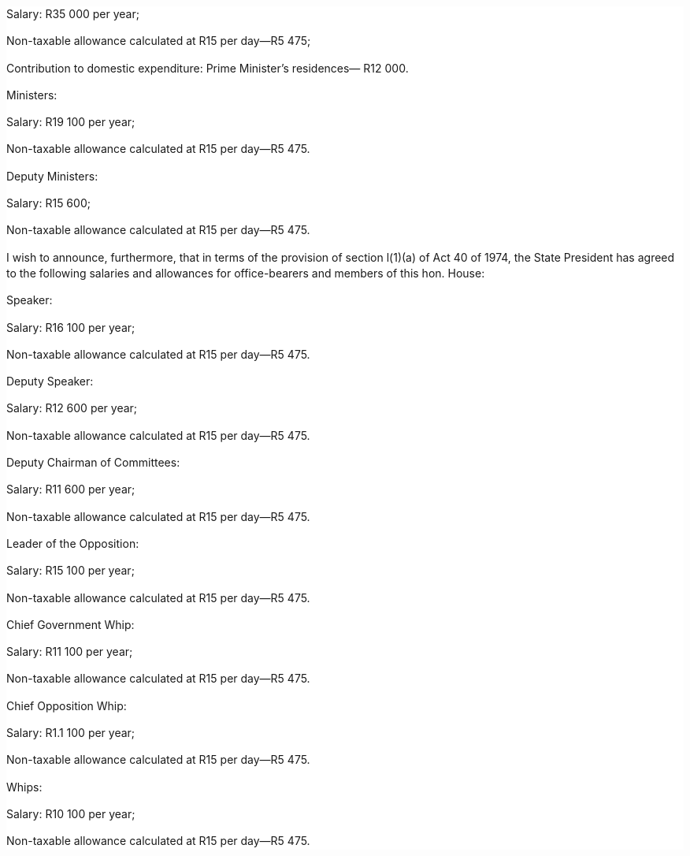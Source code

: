 <block name="quote">Salary: R35 000 per year;</block>

<block name="quote">Non-taxable allowance calculated at R15 per day&#x2014;R5 475;</block>

<block name="quote">Contribution to domestic expenditure: Prime Minister&#x2019;s residences&#x2014; R12 000.</block>

<p>Ministers:</p>

<block name="quote">Salary: R19 100 per year;</block>

<block name="quote">Non-taxable allowance calculated at R15 per day&#x2014;R5 475.</block>

<p>Deputy Ministers:</p>

<block name="quote">Salary: R15 600;</block>

<block name="quote">Non-taxable allowance calculated at R15 per day&#x2014;R5 475.</block>

<p>I wish to announce, furthermore, that in terms of the provision of section l(1)(a) of Act 40 of 1974, the State President has agreed to the following salaries and allowances for office-bearers and members of this hon. House:</p>

<p>Speaker:</p>

<block name="quote">Salary: R16 100 per year;</block>

<block name="quote">Non-taxable allowance calculated at R15 per day&#x2014;R5 475.</block>

<p>Deputy Speaker:</p>

<block name="quote">Salary: R12 600 per year;</block>

<block name="quote">Non-taxable allowance calculated at R15 per day&#x2014;R5 475.</block>

<p>Deputy Chairman of Committees:</p>

<block name="quote">Salary: R11 600 per year;</block>

<block name="quote">Non-taxable allowance calculated at R15 per day&#x2014;R5 475.</block>

<p>Leader of the Opposition:</p>

<block name="quote">Salary: R15 100 per year;</block>

<block name="quote">Non-taxable allowance calculated at R15 per day&#x2014;R5 475.</block>

<p>Chief Government Whip:</p>

<block name="quote">Salary: R11 100 per year;</block>

<block name="quote">Non-taxable allowance calculated at R15 per day&#x2014;R5 475.</block>

<p><span class="col_4385-4386" refersTo="page_0983"/>Chief Opposition Whip:</p>

<block name="quote">Salary: R1.1 100 per year;</block>

<block name="quote">Non-taxable allowance calculated at R15 per day&#x2014;R5 475.</block>

<p>Whips:</p>

<block name="quote">Salary: R10 100 per year;</block>

<block name="quote">Non-taxable allowance calculated at R15 per day&#x2014;R5 475.</block>
